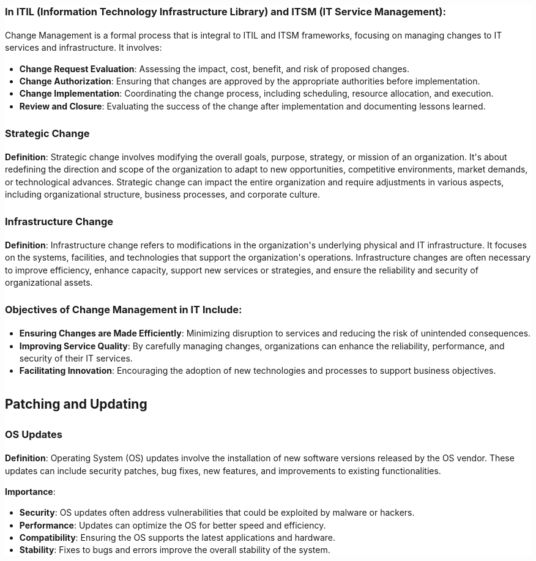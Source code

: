 ### In ITIL (Information Technology Infrastructure Library) and ITSM (IT Service Management):

Change Management is a formal process that is integral to ITIL and ITSM frameworks, focusing on managing changes to IT services and infrastructure. It involves:

- **Change Request Evaluation**: Assessing the impact, cost, benefit, and risk of proposed changes.
- **Change Authorization**: Ensuring that changes are approved by the appropriate authorities before implementation.
- **Change Implementation**: Coordinating the change process, including scheduling, resource allocation, and execution.
- **Review and Closure**: Evaluating the success of the change after implementation and documenting lessons learned.

### Strategic Change

**Definition**: Strategic change involves modifying the overall goals, purpose, strategy, or mission of an organization. It's about redefining the direction and scope of the organization to adapt to new opportunities, competitive environments, market demands, or technological advances. Strategic change can impact the entire organization and require adjustments in various aspects, including organizational structure, business processes, and corporate culture.

### Infrastructure Change

**Definition**: Infrastructure change refers to modifications in the organization's underlying physical and IT infrastructure. It focuses on the systems, facilities, and technologies that support the organization's operations. Infrastructure changes are often necessary to improve efficiency, enhance capacity, support new services or strategies, and ensure the reliability and security of organizational assets.

### Objectives of Change Management in IT Include:

- **Ensuring Changes are Made Efficiently**: Minimizing disruption to services and reducing the risk of unintended consequences.
- **Improving Service Quality**: By carefully managing changes, organizations can enhance the reliability, performance, and security of their IT services.
- **Facilitating Innovation**: Encouraging the adoption of new technologies and processes to support business objectives.

## Patching and Updating

### OS Updates

**Definition**: Operating System (OS) updates involve the installation of new software versions released by the OS vendor. These updates can include security patches, bug fixes, new features, and improvements to existing functionalities.

**Importance**:

- **Security**: OS updates often address vulnerabilities that could be exploited by malware or hackers.
- **Performance**: Updates can optimize the OS for better speed and efficiency.
- **Compatibility**: Ensuring the OS supports the latest applications and hardware.
- **Stability**: Fixes to bugs and errors improve the overall stability of the system.
